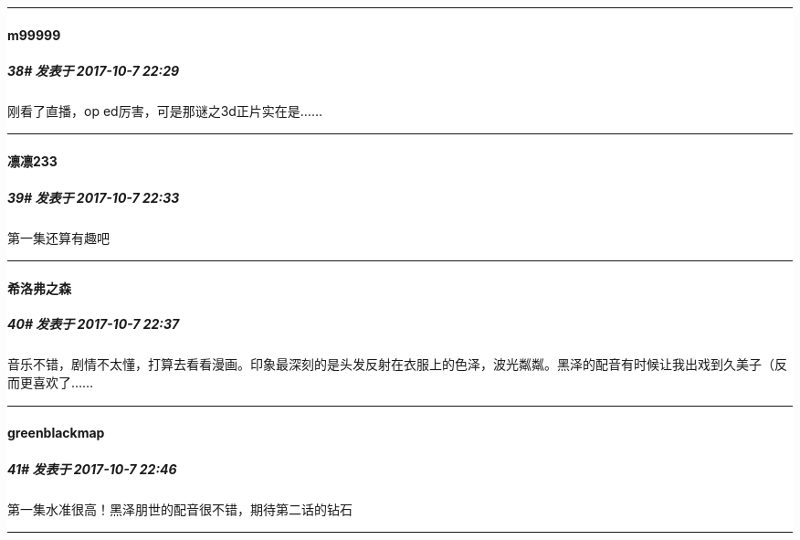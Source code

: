 





-----

####  m99999  
##### 38#       发表于 2017-10-7 22:29




刚看了直播，op ed厉害，可是那谜之3d正片实在是……







-----

####  凛凛233  
##### 39#       发表于 2017-10-7 22:33




第一集还算有趣吧







-----

####  希洛弗之森  
##### 40#       发表于 2017-10-7 22:37




音乐不错，剧情不太懂，打算去看看漫画。印象最深刻的是头发反射在衣服上的色泽，波光粼粼。黑泽的配音有时候让我出戏到久美子（反而更喜欢了……







-----

####  greenblackmap  
##### 41#       发表于 2017-10-7 22:46




第一集水准很高！黑泽朋世的配音很不错，期待第二话的钻石







-----
